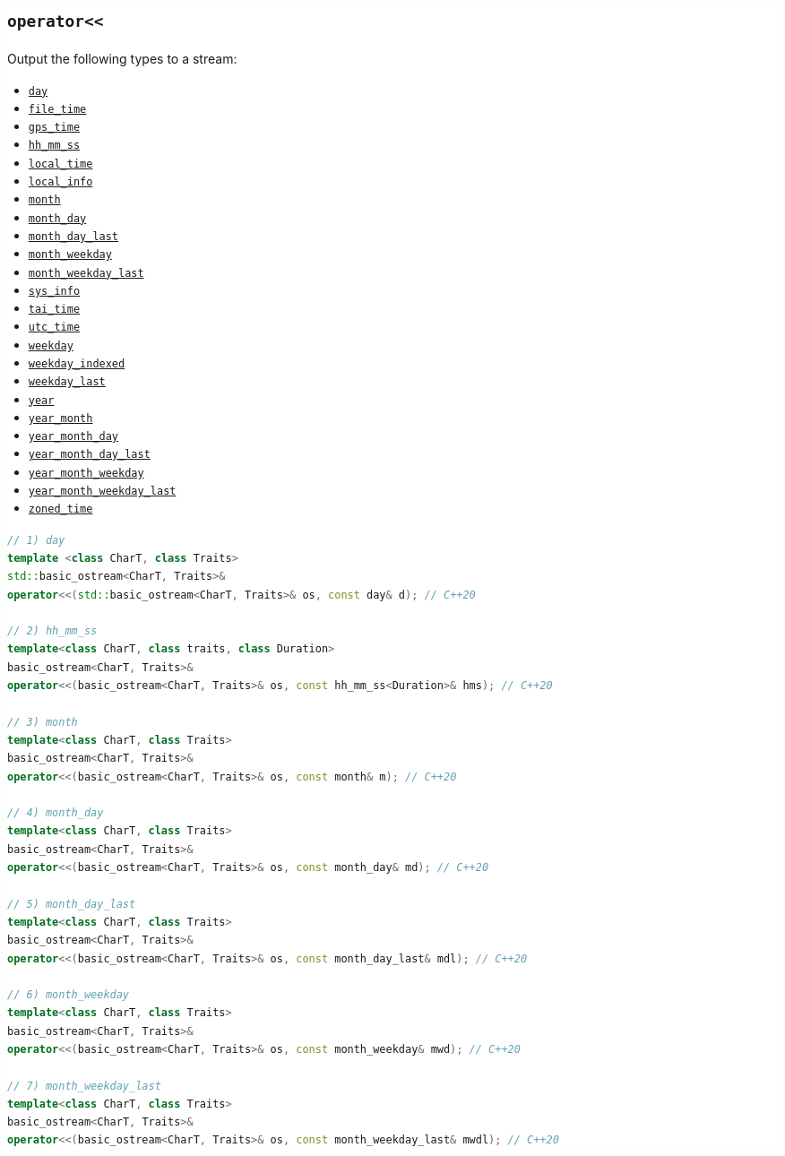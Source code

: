 ## <a name="op_left_shift"></a> `operator<<`

Output the following types to a stream:

- [`day`](day-class.md)
- [`file_time`](chrono.md)
- [`gps_time`](gps-clock-class.md)
- [`hh_mm_ss`](hhmmss-class.md)
- [`local_time`](local_t.md)
- [`local_info`](local-info-struct.md)
- [`month`](month-class.md)
- [`month_day`](month-day-class.md)
- [`month_day_last`](month-day-last-class.md)
- [`month_weekday`](month-weekday-class.md)
- [`month_weekday_last`](month-weekday-last-class.md)
- [`sys_info`](sys-info-struct.md)
- [`tai_time`](tai-clock-class.md)
- [`utc_time`](utc-clock-class.md)
- [`weekday`](weekday-class.md)
- [`weekday_indexed`](weekdayindexed-class.md)
- [`weekday_last`](weekdaylast-class.md)
- [`year`](year-class.md)
- [`year_month`](year-month-class.md)
- [`year_month_day`](year-month-day-class.md)
- [`year_month_day_last`](year-month-day-last-class.md)
- [`year_month_weekday`](year-month-weekday-class.md)
- [`year_month_weekday_last`](year-month-weekday-last-class.md)
- [`zoned_time`](zoned-time-class.md)

```cpp
// 1) day
template <class CharT, class Traits>
std::basic_ostream<CharT, Traits>&
operator<<(std::basic_ostream<CharT, Traits>& os, const day& d); // C++20

// 2) hh_mm_ss
template<class CharT, class traits, class Duration>
basic_ostream<CharT, Traits>&
operator<<(basic_ostream<CharT, Traits>& os, const hh_mm_ss<Duration>& hms); // C++20

// 3) month
template<class CharT, class Traits>
basic_ostream<CharT, Traits>&
operator<<(basic_ostream<CharT, Traits>& os, const month& m); // C++20

// 4) month_day
template<class CharT, class Traits>
basic_ostream<CharT, Traits>&
operator<<(basic_ostream<CharT, Traits>& os, const month_day& md); // C++20

// 5) month_day_last
template<class CharT, class Traits>
basic_ostream<CharT, Traits>&
operator<<(basic_ostream<CharT, Traits>& os, const month_day_last& mdl); // C++20

// 6) month_weekday
template<class CharT, class Traits>
basic_ostream<CharT, Traits>&
operator<<(basic_ostream<CharT, Traits>& os, const month_weekday& mwd); // C++20

// 7) month_weekday_last
template<class CharT, class Traits>
basic_ostream<CharT, Traits>&
operator<<(basic_ostream<CharT, Traits>& os, const month_weekday_last& mwdl); // C++20
```